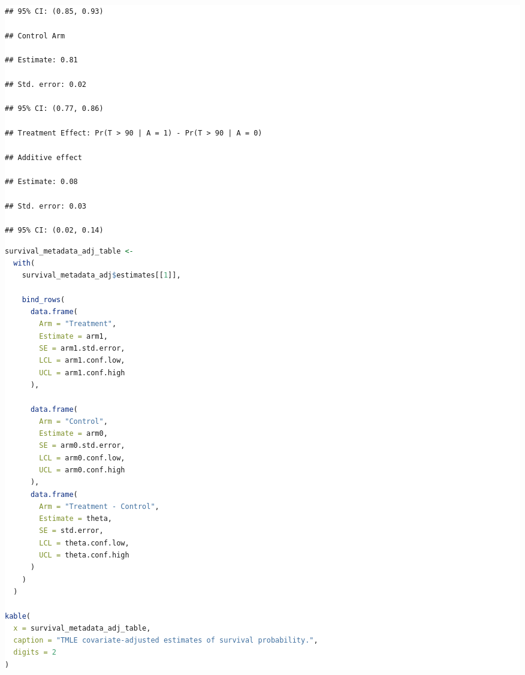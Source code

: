     ## 95% CI: (0.85, 0.93)

    ## Control Arm

    ## Estimate: 0.81

    ## Std. error: 0.02

    ## 95% CI: (0.77, 0.86)

    ## Treatment Effect: Pr(T > 90 | A = 1) - Pr(T > 90 | A = 0)

    ## Additive effect

    ## Estimate: 0.08

    ## Std. error: 0.03

    ## 95% CI: (0.02, 0.14)

``` r
survival_metadata_adj_table <-
  with(
    survival_metadata_adj$estimates[[1]],

    bind_rows(
      data.frame(
        Arm = "Treatment",
        Estimate = arm1,
        SE = arm1.std.error,
        LCL = arm1.conf.low,
        UCL = arm1.conf.high
      ),

      data.frame(
        Arm = "Control",
        Estimate = arm0,
        SE = arm0.std.error,
        LCL = arm0.conf.low,
        UCL = arm0.conf.high
      ),
      data.frame(
        Arm = "Treatment - Control",
        Estimate = theta,
        SE = std.error,
        LCL = theta.conf.low,
        UCL = theta.conf.high
      )
    )
  )

kable(
  x = survival_metadata_adj_table,
  caption = "TMLE covariate-adjusted estimates of survival probability.",
  digits = 2
)
```